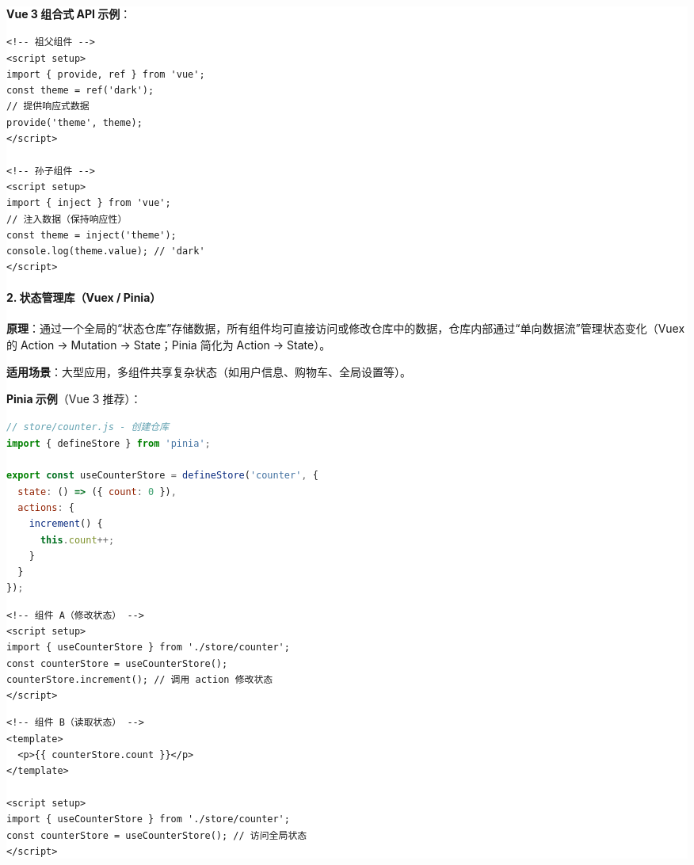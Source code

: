 **Vue 3 组合式 API 示例**：
```vue
<!-- 祖父组件 -->
<script setup>
import { provide, ref } from 'vue';
const theme = ref('dark');
// 提供响应式数据
provide('theme', theme);
</script>

<!-- 孙子组件 -->
<script setup>
import { inject } from 'vue';
// 注入数据（保持响应性）
const theme = inject('theme');
console.log(theme.value); // 'dark'
</script>
```


#### 2. 状态管理库（Vuex / Pinia）
**原理**：通过一个全局的“状态仓库”存储数据，所有组件均可直接访问或修改仓库中的数据，仓库内部通过“单向数据流”管理状态变化（Vuex 的 Action → Mutation → State；Pinia 简化为 Action → State）。

**适用场景**：大型应用，多组件共享复杂状态（如用户信息、购物车、全局设置等）。

**Pinia 示例**（Vue 3 推荐）：
```javascript
// store/counter.js - 创建仓库
import { defineStore } from 'pinia';

export const useCounterStore = defineStore('counter', {
  state: () => ({ count: 0 }),
  actions: {
    increment() {
      this.count++;
    }
  }
});
```

```vue
<!-- 组件 A（修改状态） -->
<script setup>
import { useCounterStore } from './store/counter';
const counterStore = useCounterStore();
counterStore.increment(); // 调用 action 修改状态
</script>
```

```vue
<!-- 组件 B（读取状态） -->
<template>
  <p>{{ counterStore.count }}</p>
</template>

<script setup>
import { useCounterStore } from './store/counter';
const counterStore = useCounterStore(); // 访问全局状态
</script>
```
